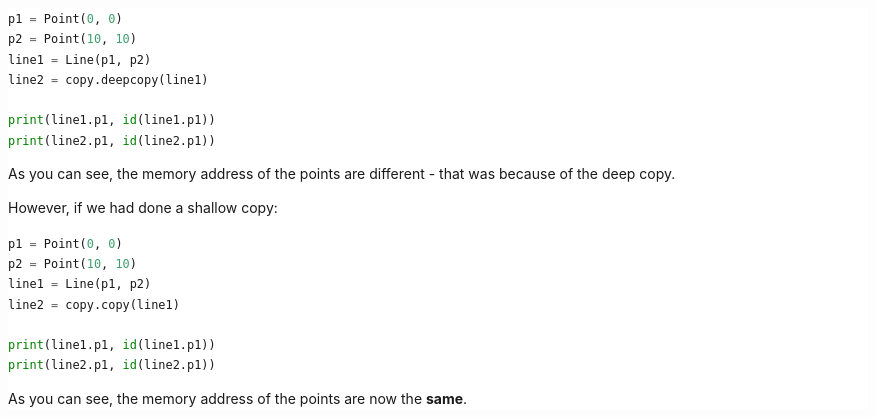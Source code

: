 ```python
p1 = Point(0, 0)
p2 = Point(10, 10)
line1 = Line(p1, p2)
line2 = copy.deepcopy(line1)

print(line1.p1, id(line1.p1))
print(line2.p1, id(line2.p1))
```

As you can see, the memory address of the points are different - that was because of the deep copy.


However, if we had done a shallow copy:

```python
p1 = Point(0, 0)
p2 = Point(10, 10)
line1 = Line(p1, p2)
line2 = copy.copy(line1)

print(line1.p1, id(line1.p1))
print(line2.p1, id(line2.p1))
```

As you can see, the memory address of the points are now the **same**.
